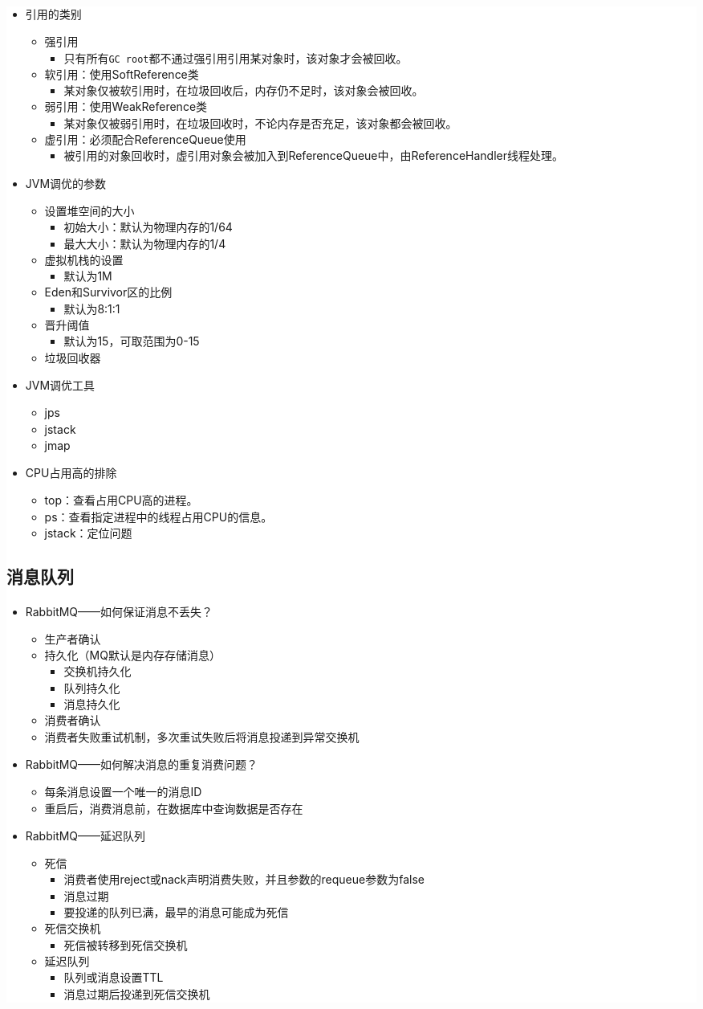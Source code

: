 - 引用的类别
    - 强引用
        - 只有所有`GC root`都不通过强引用引用某对象时，该对象才会被回收。
    - 软引用：使用SoftReference类
        - 某对象仅被软引用时，在垃圾回收后，内存仍不足时，该对象会被回收。
    - 弱引用：使用WeakReference类
        - 某对象仅被弱引用时，在垃圾回收时，不论内存是否充足，该对象都会被回收。
    - 虚引用：必须配合ReferenceQueue使用
        - 被引用的对象回收时，虚引用对象会被加入到ReferenceQueue中，由ReferenceHandler线程处理。

- JVM调优的参数
    - 设置堆空间的大小
        - 初始大小：默认为物理内存的1/64
        - 最大大小：默认为物理内存的1/4
    - 虚拟机栈的设置
        - 默认为1M
    - Eden和Survivor区的比例
        - 默认为8:1:1
    - 晋升阈值
        - 默认为15，可取范围为0-15
    - 垃圾回收器

- JVM调优工具
    - jps
    - jstack
    - jmap

- CPU占用高的排除
    - top：查看占用CPU高的进程。
    - ps：查看指定进程中的线程占用CPU的信息。
    - jstack：定位问题

## 消息队列
- RabbitMQ——如何保证消息不丢失？
    - 生产者确认
    - 持久化（MQ默认是内存存储消息）
        - 交换机持久化
        - 队列持久化
        - 消息持久化
    - 消费者确认
    - 消费者失败重试机制，多次重试失败后将消息投递到异常交换机

- RabbitMQ——如何解决消息的重复消费问题？
    - 每条消息设置一个唯一的消息ID
    - 重启后，消费消息前，在数据库中查询数据是否存在

- RabbitMQ——延迟队列
    - 死信
        - 消费者使用reject或nack声明消费失败，并且参数的requeue参数为false
        - 消息过期
        - 要投递的队列已满，最早的消息可能成为死信
    - 死信交换机
        - 死信被转移到死信交换机
    - 延迟队列
        - 队列或消息设置TTL
        - 消息过期后投递到死信交换机
